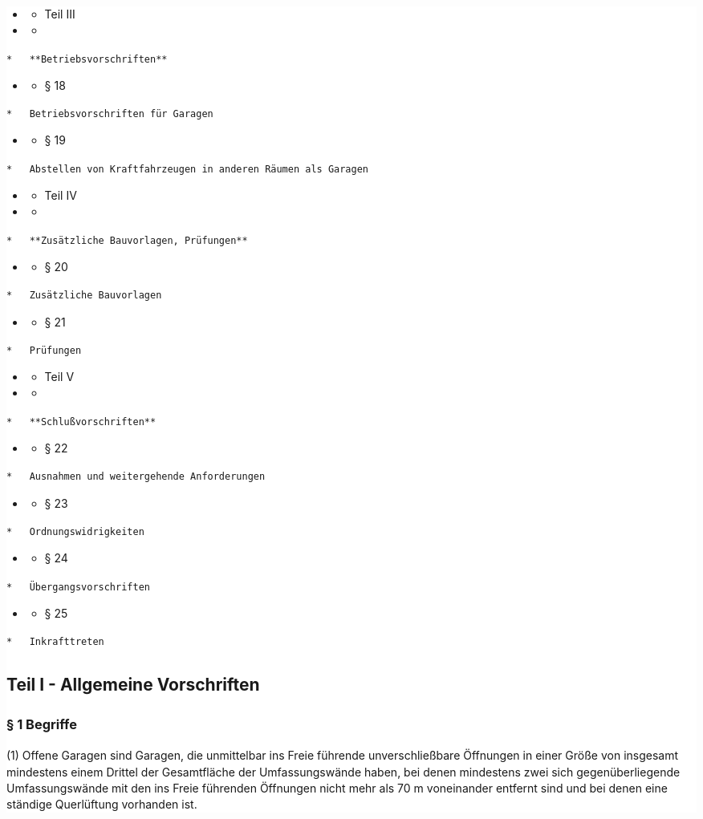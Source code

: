 
*    *   Teil III


*    *
    *   **Betriebsvorschriften**


*    *   § 18

    *   Betriebsvorschriften für Garagen


*    *   § 19

    *   Abstellen von Kraftfahrzeugen in anderen Räumen als Garagen


*    *   Teil IV


*    *
    *   **Zusätzliche Bauvorlagen, Prüfungen**


*    *   § 20

    *   Zusätzliche Bauvorlagen


*    *   § 21

    *   Prüfungen


*    *   Teil V


*    *
    *   **Schlußvorschriften**


*    *   § 22

    *   Ausnahmen und weitergehende Anforderungen


*    *   § 23

    *   Ordnungswidrigkeiten


*    *   § 24

    *   Übergangsvorschriften


*    *   § 25

    *   Inkrafttreten

## Teil I - Allgemeine Vorschriften

### § 1 Begriffe

(1) Offene Garagen sind Garagen, die unmittelbar ins Freie führende
unverschließbare Öffnungen in einer Größe von insgesamt mindestens
einem Drittel der Gesamtfläche der Umfassungswände haben, bei denen
mindestens zwei sich gegenüberliegende Umfassungswände mit den ins
Freie führenden Öffnungen nicht mehr als 70 m voneinander entfernt
sind und bei denen eine ständige Querlüftung vorhanden ist.
